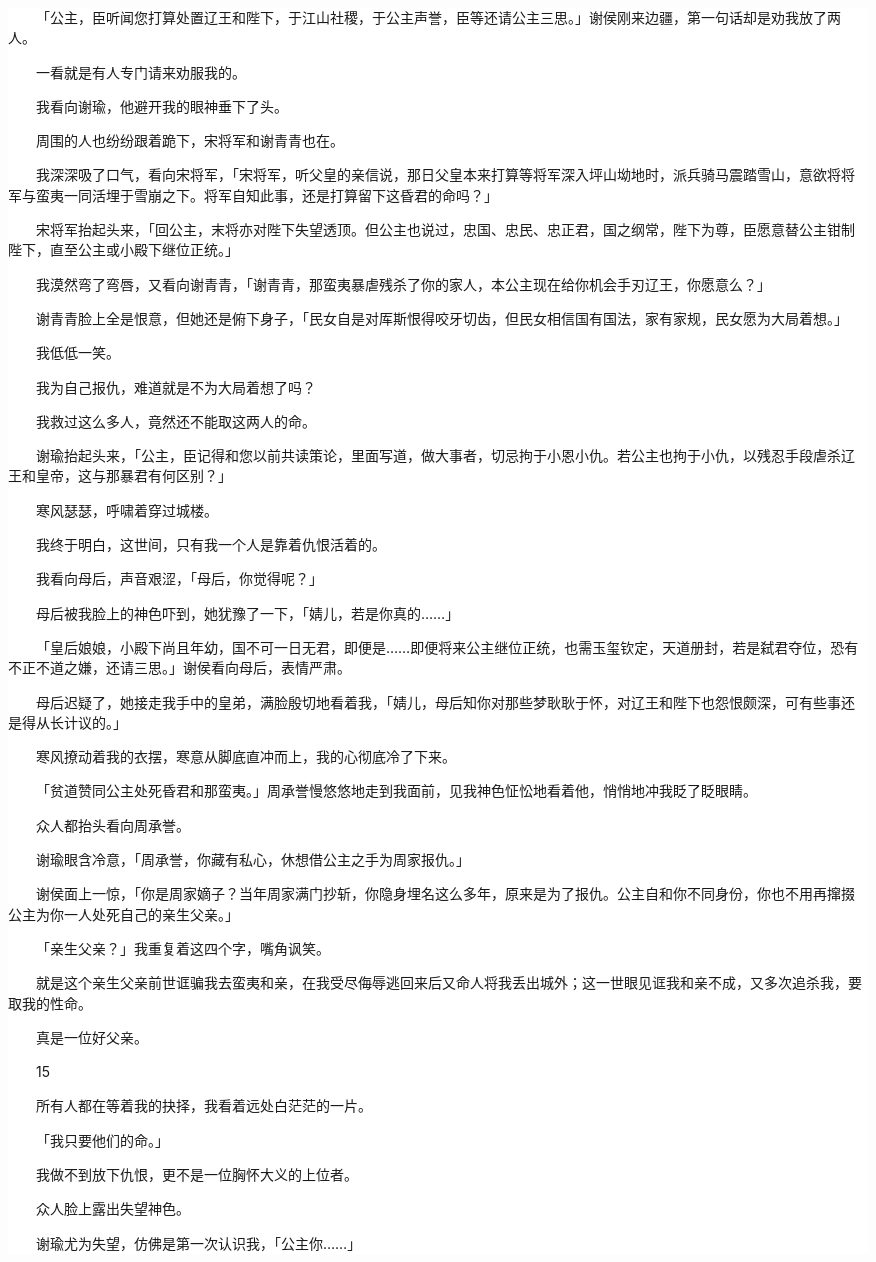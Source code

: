 &emsp;&emsp;「公主，臣听闻您打算处置辽王和陛下，于江山社稷，于公主声誉，臣等还请公主三思。」谢侯刚来边疆，第一句话却是劝我放了两人。  
  
&emsp;&emsp;一看就是有人专门请来劝服我的。  
  
&emsp;&emsp;我看向谢瑜，他避开我的眼神垂下了头。  
  
&emsp;&emsp;周围的人也纷纷跟着跪下，宋将军和谢青青也在。  
  
&emsp;&emsp;我深深吸了口气，看向宋将军，「宋将军，听父皇的亲信说，那日父皇本来打算等将军深入坪山坳地时，派兵骑马震踏雪山，意欲将将军与蛮夷一同活埋于雪崩之下。将军自知此事，还是打算留下这昏君的命吗？」  
  
&emsp;&emsp;宋将军抬起头来，「回公主，末将亦对陛下失望透顶。但公主也说过，忠国、忠民、忠正君，国之纲常，陛下为尊，臣愿意替公主钳制陛下，直至公主或小殿下继位正统。」  
  
&emsp;&emsp;我漠然弯了弯唇，又看向谢青青，「谢青青，那蛮夷暴虐残杀了你的家人，本公主现在给你机会手刃辽王，你愿意么？」  
  
&emsp;&emsp;谢青青脸上全是恨意，但她还是俯下身子，「民女自是对厍斯恨得咬牙切齿，但民女相信国有国法，家有家规，民女愿为大局着想。」  
  
&emsp;&emsp;我低低一笑。  
  
&emsp;&emsp;我为自己报仇，难道就是不为大局着想了吗？  
  
&emsp;&emsp;我救过这么多人，竟然还不能取这两人的命。  
  
&emsp;&emsp;谢瑜抬起头来，「公主，臣记得和您以前共读策论，里面写道，做大事者，切忌拘于小恩小仇。若公主也拘于小仇，以残忍手段虐杀辽王和皇帝，这与那暴君有何区别？」  
  
&emsp;&emsp;寒风瑟瑟，呼啸着穿过城楼。  
  
&emsp;&emsp;我终于明白，这世间，只有我一个人是靠着仇恨活着的。  
  
&emsp;&emsp;我看向母后，声音艰涩，「母后，你觉得呢？」  
  
&emsp;&emsp;母后被我脸上的神色吓到，她犹豫了一下，「婧儿，若是你真的……」  
  
&emsp;&emsp;「皇后娘娘，小殿下尚且年幼，国不可一日无君，即便是……即便将来公主继位正统，也需玉玺钦定，天道册封，若是弑君夺位，恐有不正不道之嫌，还请三思。」谢侯看向母后，表情严肃。  
  
&emsp;&emsp;母后迟疑了，她接走我手中的皇弟，满脸殷切地看着我，「婧儿，母后知你对那些梦耿耿于怀，对辽王和陛下也怨恨颇深，可有些事还是得从长计议的。」  
  
&emsp;&emsp;寒风撩动着我的衣摆，寒意从脚底直冲而上，我的心彻底冷了下来。  
  
&emsp;&emsp;「贫道赞同公主处死昏君和那蛮夷。」周承誉慢悠悠地走到我面前，见我神色怔忪地看着他，悄悄地冲我眨了眨眼睛。  
  
&emsp;&emsp;众人都抬头看向周承誉。  
  
&emsp;&emsp;谢瑜眼含冷意，「周承誉，你藏有私心，休想借公主之手为周家报仇。」  
  
&emsp;&emsp;谢侯面上一惊，「你是周家嫡子？当年周家满门抄斩，你隐身埋名这么多年，原来是为了报仇。公主自和你不同身份，你也不用再撺掇公主为你一人处死自己的亲生父亲。」  
  
&emsp;&emsp;「亲生父亲？」我重复着这四个字，嘴角讽笑。  
  
&emsp;&emsp;就是这个亲生父亲前世诓骗我去蛮夷和亲，在我受尽侮辱逃回来后又命人将我丢出城外；这一世眼见诓我和亲不成，又多次追杀我，要取我的性命。  
  
&emsp;&emsp;真是一位好父亲。  
  
&emsp;&emsp;15  
  
&emsp;&emsp;所有人都在等着我的抉择，我看着远处白茫茫的一片。  
  
&emsp;&emsp;「我只要他们的命。」  
  
&emsp;&emsp;我做不到放下仇恨，更不是一位胸怀大义的上位者。  
  
&emsp;&emsp;众人脸上露出失望神色。  
  
&emsp;&emsp;谢瑜尤为失望，仿佛是第一次认识我，「公主你……」  
  